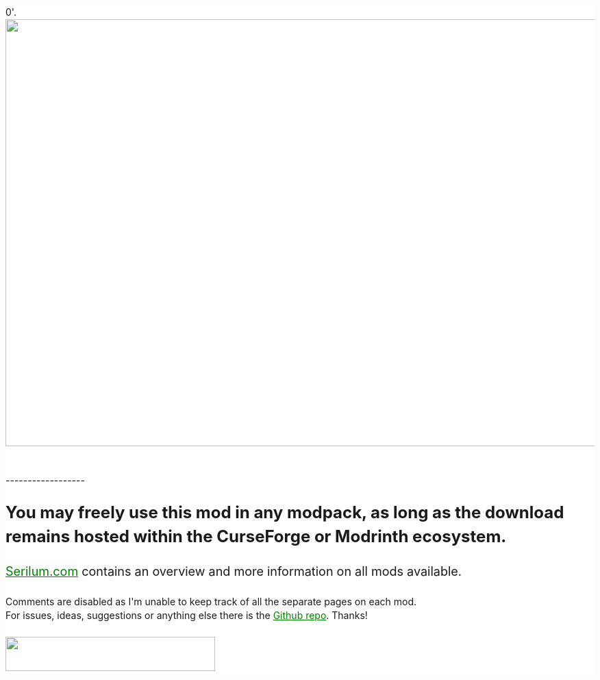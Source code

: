 0</em>'.</span><br><picture><img src="https://github.com/Serilum/.cdn/raw/main/projects/death-backup/e.png" width="1142" height="623"></picture></p>
<p><br>------------------<br><br><span style="font-size:24px"><strong>You may freely use this mod in any modpack, as long as the download remains hosted within the CurseForge or Modrinth ecosystem.</strong></span><br><br><span style="font-size:18px"><a style="font-size:18px;color:#008000" href="https://serilum.com/" rel="nofollow">Serilum.com</a> contains an overview and more information on all mods available.</span><br><br><span style="font-size:14px">Comments are disabled as I'm unable to keep track of all the separate pages on each mod.</span><span style="font-size:14px"><br>For issues, ideas, suggestions or anything else there is the&nbsp;<a style="font-size:14px;color:#008000" href="https://serilum.com/url/issue-tracker" rel="nofollow">Github repo</a>. Thanks!</span><span style="font-size:6px"><br><br></span><a href="https://ricksouth.com/donate" rel="nofollow"><img src="https://github.com/Serilum/.cdn/raw/main/description/shields/donation_rounded.svg" alt="" width="306" height="50"></a></p>